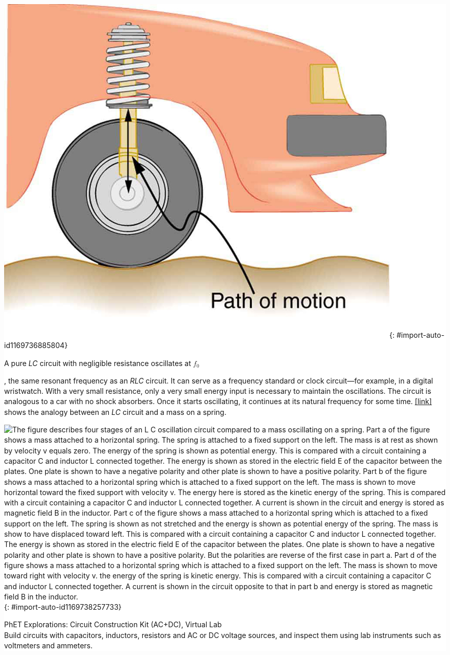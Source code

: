  ![The figure describes the path of motion of a wheel of a car. The front wheel of a car is shown. A shock absorber attached to the wheel is also shown. The path of motion is shown as vertically up and down.](../resources/Figure_24_12_04a.jpg "The forced but damped motion of the wheel on the car spring is analogous to an RLC series AC circuit. The shock absorber damps the motion and dissipates energy, analogous to the resistance in an RLC circuit. The mass and spring determine the resonant frequency."){: #import-auto-id1169736885804}

A pure *LC* circuit with negligible resistance oscillates at <math xmlns="http://www.w3.org/1998/Math/MathML"><semantics><mrow><mrow><msub><mi>f</mi><mrow><mn>0</mn></mrow></msub></mrow><mrow /></mrow><annotation encoding="StarMath 5.0"> size 12{f rSub { size 8{0} } } {}</annotation></semantics></math>

, the same resonant frequency as an *RLC* circuit. It can serve as a frequency standard or clock circuit—for example, in a digital wristwatch. With a very small resistance, only a very small energy input is necessary to maintain the oscillations. The circuit is analogous to a car with no shock absorbers. Once it starts oscillating, it continues at its natural frequency for some time. [\[link\]](#import-auto-id1169738257733) shows the analogy between an *LC* circuit and a mass on a spring.

 ![The figure describes four stages of an L C oscillation circuit compared to a mass oscillating on a spring. Part a of the figure shows a mass attached to a horizontal spring. The spring is attached to a fixed support on the left. The mass is at rest as shown by velocity v equals zero. The energy of the spring is shown as potential energy. This is compared with a circuit containing a capacitor C and inductor L connected together. The energy is shown as stored in the electric field E of the capacitor between the plates. One plate is shown to have a negative polarity and other plate is shown to have a positive polarity. Part b of the figure shows a mass attached to a horizontal spring which is attached to a fixed support on the left. The mass is shown to move horizontal toward the fixed support with velocity v. The energy here is stored as the kinetic energy of the spring. This is compared with a circuit containing a capacitor C and inductor L connected together. A current is shown in the circuit and energy is stored as magnetic field B in the inductor. Part c of the figure shows a mass attached to a horizontal spring which is attached to a fixed support on the left. The spring is shown as not stretched and the energy is shown as potential energy of the spring. The mass is show to have displaced toward left. This is compared with a circuit containing a capacitor C and inductor L connected together. The energy is shown as stored in the electric field E of the capacitor between the plates. One plate is shown to have a negative polarity and other plate is shown to have a positive polarity. But the polarities are reverse of the first case in part a. Part d of the figure shows a mass attached to a horizontal spring which is attached to a fixed support on the left. The mass is shown to move toward right with velocity v. the energy of the spring is kinetic energy. This is compared with a circuit containing a capacitor C and inductor L connected together. A current is shown in the circuit opposite to that in part b and energy is stored as magnetic field B in the inductor.](../resources/Figure_24_12_05a.jpg "An LC circuit is analogous to a mass oscillating on a spring with no friction and no driving force. Energy moves back and forth between the inductor and capacitor, just as it moves from kinetic to potential in the mass-spring system."){: #import-auto-id1169738257733}

<div data-type="note" data-has-label="true" id="eip-506" data-label="" markdown="1">
<div data-type="title">
PhET Explorations: Circuit Construction Kit (AC+DC), Virtual Lab
</div>
Build circuits with capacitors, inductors, resistors and AC or DC voltage sources, and inspect them using lab instruments such as voltmeters and ammeters.

